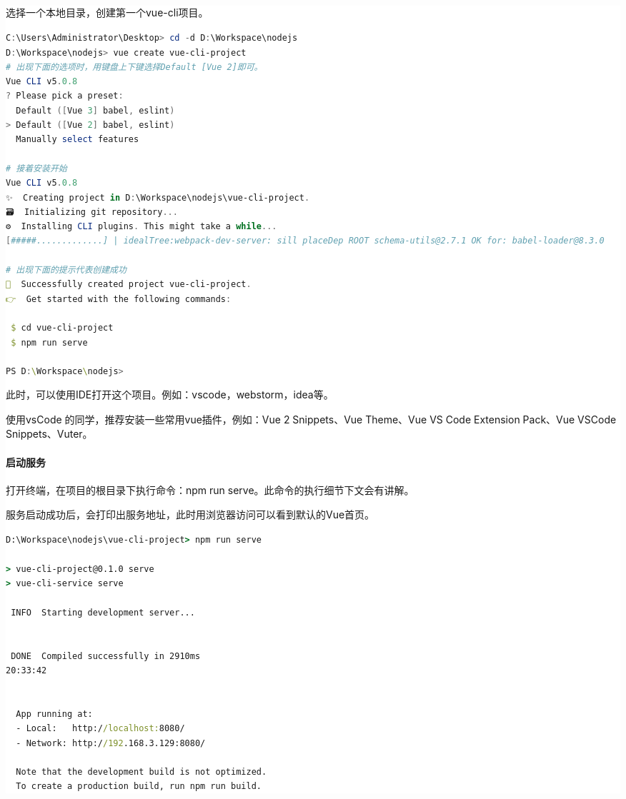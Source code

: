 选择一个本地目录，创建第一个vue-cli项目。

```powershell
C:\Users\Administrator\Desktop> cd -d D:\Workspace\nodejs
D:\Workspace\nodejs> vue create vue-cli-project
# 出现下面的选项时，用键盘上下键选择Default [Vue 2]即可。
Vue CLI v5.0.8
? Please pick a preset:
  Default ([Vue 3] babel, eslint)
> Default ([Vue 2] babel, eslint)
  Manually select features
  
# 接着安装开始
Vue CLI v5.0.8
✨  Creating project in D:\Workspace\nodejs\vue-cli-project.
🗃  Initializing git repository...
⚙️  Installing CLI plugins. This might take a while...
[#####.............] | idealTree:webpack-dev-server: sill placeDep ROOT schema-utils@2.7.1 OK for: babel-loader@8.3.0

# 出现下面的提示代表创建成功
🎉  Successfully created project vue-cli-project.
👉  Get started with the following commands:

 $ cd vue-cli-project
 $ npm run serve

PS D:\Workspace\nodejs>
```

此时，可以使用IDE打开这个项目。例如：vscode，webstorm，idea等。

使用vsCode 的同学，推荐安装一些常用vue插件，例如：Vue 2 Snippets、Vue Theme、Vue VS Code Extension Pack、Vue VSCode Snippets、Vuter。

#### 启动服务

打开终端，在项目的根目录下执行命令：npm run serve。此命令的执行细节下文会有讲解。

服务启动成功后，会打印出服务地址，此时用浏览器访问可以看到默认的Vue首页。

```cmd
D:\Workspace\nodejs\vue-cli-project> npm run serve 

> vue-cli-project@0.1.0 serve
> vue-cli-service serve

 INFO  Starting development server...


 DONE  Compiled successfully in 2910ms                                                                                                                                                                20:33:42


  App running at:
  - Local:   http://localhost:8080/
  - Network: http://192.168.3.129:8080/

  Note that the development build is not optimized.
  To create a production build, run npm run build.
```


   [P in k]: T[P];